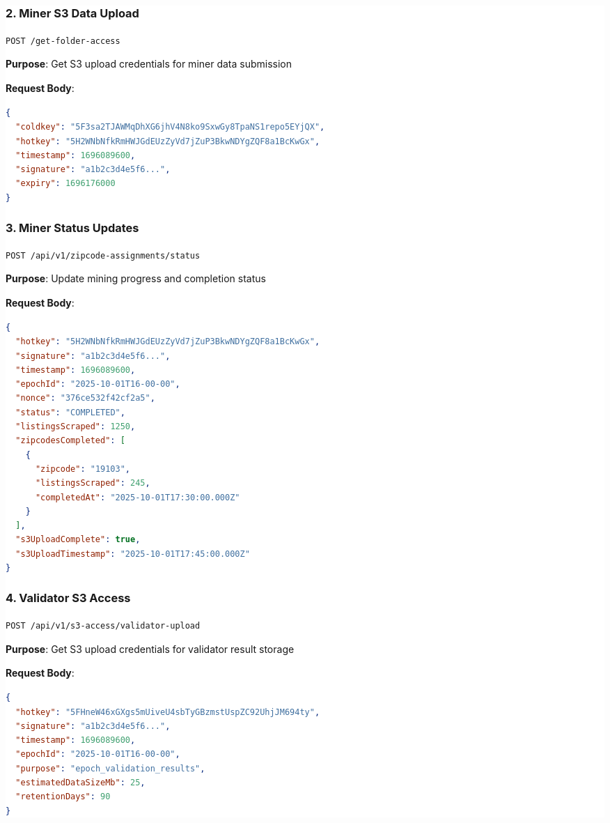 ### **2. Miner S3 Data Upload**
```http
POST /get-folder-access
```

**Purpose**: Get S3 upload credentials for miner data submission

**Request Body**:
```json
{
  "coldkey": "5F3sa2TJAWMqDhXG6jhV4N8ko9SxwGy8TpaNS1repo5EYjQX",
  "hotkey": "5H2WNbNfkRmHWJGdEUzZyVd7jZuP3BkwNDYgZQF8a1BcKwGx",
  "timestamp": 1696089600,
  "signature": "a1b2c3d4e5f6...",
  "expiry": 1696176000
}
```

### **3. Miner Status Updates**
```http
POST /api/v1/zipcode-assignments/status
```

**Purpose**: Update mining progress and completion status

**Request Body**:
```json
{
  "hotkey": "5H2WNbNfkRmHWJGdEUzZyVd7jZuP3BkwNDYgZQF8a1BcKwGx",
  "signature": "a1b2c3d4e5f6...",
  "timestamp": 1696089600,
  "epochId": "2025-10-01T16-00-00",
  "nonce": "376ce532f42cf2a5",
  "status": "COMPLETED",
  "listingsScraped": 1250,
  "zipcodesCompleted": [
    {
      "zipcode": "19103",
      "listingsScraped": 245,
      "completedAt": "2025-10-01T17:30:00.000Z"
    }
  ],
  "s3UploadComplete": true,
  "s3UploadTimestamp": "2025-10-01T17:45:00.000Z"
}
```

### **4. Validator S3 Access**
```http
POST /api/v1/s3-access/validator-upload
```

**Purpose**: Get S3 upload credentials for validator result storage

**Request Body**:
```json
{
  "hotkey": "5FHneW46xGXgs5mUiveU4sbTyGBzmstUspZC92UhjJM694ty",
  "signature": "a1b2c3d4e5f6...",
  "timestamp": 1696089600,
  "epochId": "2025-10-01T16-00-00",
  "purpose": "epoch_validation_results",
  "estimatedDataSizeMb": 25,
  "retentionDays": 90
}
```
